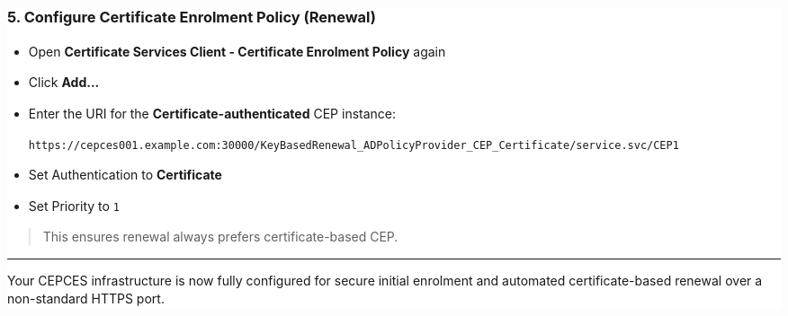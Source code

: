 ### 5. Configure Certificate Enrolment Policy (Renewal)

- Open **Certificate Services Client - Certificate Enrolment Policy** again
- Click **Add...**
- Enter the URI for the **Certificate-authenticated** CEP instance:
    
    ```
    https://cepces001.example.com:30000/KeyBasedRenewal_ADPolicyProvider_CEP_Certificate/service.svc/CEP1
    ```
    
- Set Authentication to **Certificate**
- Set Priority to `1`

> This ensures renewal always prefers certificate-based CEP.
> 

---

Your CEPCES infrastructure is now fully configured for secure initial enrolment and automated certificate-based renewal over a non-standard HTTPS port.